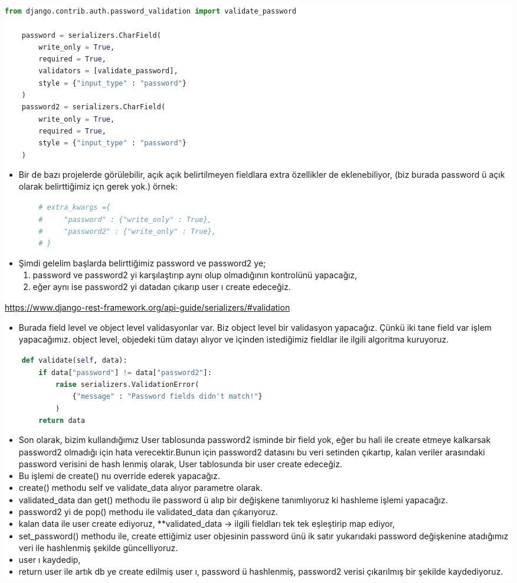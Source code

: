 ```py
from django.contrib.auth.password_validation import validate_password

    password = serializers.CharField(
        write_only = True,
        required = True,
        validators = [validate_password],
        style = {"input_type" : "password"}
    )
    password2 = serializers.CharField(
        write_only = True,
        required = True,
        style = {"input_type" : "password"}
    )
```

- Bir de bazı projelerde görülebilir, açık açık belirtilmeyen fieldlara extra özellikler de eklenebiliyor, (biz burada password ü açık olarak belirttiğimiz içn gerek yok.) örnek:
```py
        # extra_kwargs ={
        #     "password" : {"write_only" : True},
        #     "password2" : {"write_only" : True},
        # }
```

- Şimdi gelelim başlarda belirttiğimiz password ve password2 ye;
  1. password ve password2 yi karşılaştırıp aynı olup olmadığının kontrolünü yapacağız,
  2. eğer aynı ise password2 yi datadan çıkarıp user ı create edeceğiz.

 https://www.django-rest-framework.org/api-guide/serializers/#validation

 - Burada field level ve object level validasyonlar var. Biz object level bir validasyon yapacağız. Çünkü iki tane field var işlem yapacağımız. object level, objedeki tüm datayı alıyor ve içinden istediğimiz fieldlar ile ilgili algoritma kuruyoruz.

```py
    def validate(self, data):
        if data["password"] != data["password2"]:
            raise serializers.ValidationError(
                {"message" : "Password fields didn't match!"}
            )
        return data
```

- Son olarak, bizim kullandığımız User tablosunda password2 isminde bir field yok, eğer bu hali ile create etmeye kalkarsak password2 olmadığı için hata verecektir.Bunun için password2 datasını bu veri setinden çıkartıp, kalan veriler arasındaki password verisini de hash lenmiş olarak, User tablosunda bir user create edeceğiz. 
- Bu işlemi de create() nu override ederek yapacağız.
- create() methodu self ve validate_data alıyor parametre olarak.
- validated_data dan get() methodu ile password ü alıp bir değişkene tanımlıyoruz ki hashleme işlemi yapacağız.
- password2 yi de pop() methodu ile validated_data dan çıkarıyoruz.
- kalan data ile user create ediyoruz, **validated_data -> ilgili fieldları tek tek eşleştirip map ediyor,
- set_password() methodu ile, create ettiğimiz user objesinin password ünü ik satır yukarıdaki password değişkenine atadığımız veri ile hashlenmiş şekilde güncelliyoruz.
- user ı kaydedip,
- return user ile artık db ye create edilmiş user ı, password ü hashlenmiş, password2 verisi çıkarılmış bir şekilde kaydediyoruz. 
